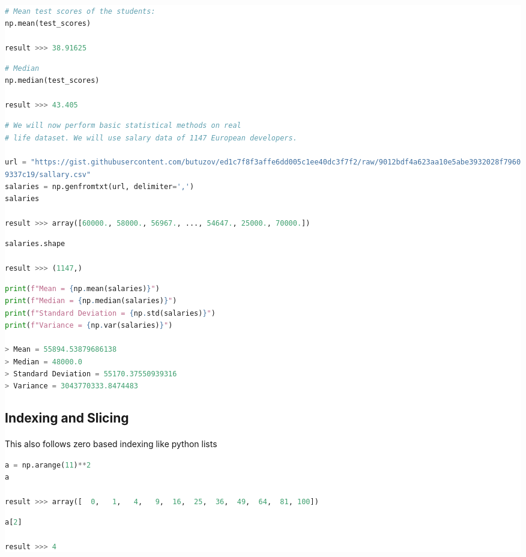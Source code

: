 ```python
# Mean test scores of the students: 
np.mean(test_scores)

result >>> 38.91625
```

```python
# Median
np.median(test_scores)

result >>> 43.405
```

```python
# We will now perform basic statistical methods on real 
# life dataset. We will use salary data of 1147 European developers.

url = "https://gist.githubusercontent.com/butuzov/ed1c7f8f3affe6dd005c1ee40dc3f7f2/raw/9012bdf4a623aa10e5abe3932028f79609337c19/sallary.csv"
salaries = np.genfromtxt(url, delimiter=',')
salaries

result >>> array([60000., 58000., 56967., ..., 54647., 25000., 70000.])
```

```python
salaries.shape

result >>> (1147,)
```

```python
print(f"Mean = {np.mean(salaries)}")
print(f"Median = {np.median(salaries)}")
print(f"Standard Deviation = {np.std(salaries)}")
print(f"Variance = {np.var(salaries)}")

> Mean = 55894.53879686138
> Median = 48000.0
> Standard Deviation = 55170.37550939316
> Variance = 3043770333.8474483
```

##  Indexing and Slicing

This also follows zero based indexing like python lists

```python
a = np.arange(11)**2
a

result >>> array([  0,   1,   4,   9,  16,  25,  36,  49,  64,  81, 100])
```

```python
a[2]

result >>> 4
```
